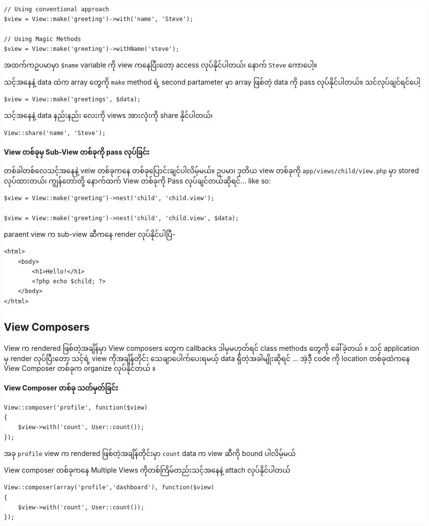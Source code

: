 	// Using conventional approach
	$view = View::make('greeting')->with('name', 'Steve');

	// Using Magic Methods
	$view = View::make('greeting')->withName('steve');

အထက်ကဥပမာမှာ `$name` variable ကို view ကနေပြီးတော့ access လုပ်နိုင်ပါတယ်၊ နောက် `Steve` ကောပေါ့။

သင့်အနေနဲ့ data ထဲက array တွေကို `make` method ရဲ့ second partameter မှာ array ဖြစ်တဲ့ data ကို pass လုပ်နိုင်ပါတယ်။ သင်လုပ်ချင်ရင်ပေါ့

	$view = View::make('greetings', $data);

သင့်အနေနဲ့ data နည်းနည်း လေးကို views အားလုံးကို share နိုင်ပါတယ်၊

	View::share('name', 'Steve');

#### View တစ်ခုမှ Sub-View တစ်ခုကို pass လုပ်ခြင်း

တစ်ခါတစ်လေသင့်အနေနဲ့ veiw တစ်ခုကနေ တစ်ခုပြောင်းချင်ပါလိမ့်မယ်။ ဥပမာ၊ ဒုတိယ view တစ်ခုကို `app/views/child/view.php` မှာ stored လုပ်ထားတယ်၊ ကျွန်တော်တို့ နောက်ထက် View တစ်ခုကို Pass လုပ်ချင်တယ်ဆိုရင်... like so:

	$view = View::make('greeting')->nest('child', 'child.view');

	$view = View::make('greeting')->nest('child', 'child.view', $data);

paraent view က sub-view ဆီကနေ render လုပ်နိုင်ပါပြီ-

	<html>
		<body>
			<h1>Hello!</h1>
			<?php echo $child; ?>
		</body>
	</html>

<a name="view-composers"></a>
## View Composers

View က rendered ဖြစ်တဲ့အချိန်မှာ View composers တွေက callbacks ဒါမှမဟုတ်ရင် class methods တွေကို ခေါ်ခဲ့တယ် ။ သင့် application မှ render လုပ်ပြီးတော့ သင့်ရဲ့ view ကိုအချိန်တိုင်း သေချာပေါက်ပေးရမယ့် data ရှိတဲ့အခါမျိုးဆိုရင်  ... အဲ့ဒီ့ code ကို location တစ်ခုထဲကနေ View Composer တစ်ခုက organize လုပ်နိုင်တယ် ။

#### View Composer တစ်ခု သတ်မှတ်ခြင်း

	View::composer('profile', function($view)
	{
		$view->with('count', User::count());
	});

အခု `profile` view က rendered ဖြစ်တဲ့အချိန်တိုင်းမှာ  `count` data က view ဆီကို bound ပါလိမ့်မယ်

View composer တစ်ခုကနေ Multiple Views ကိုတစ်ကြိမ်တည်းသင့်အနေနဲ့ attach လုပ်နိုင်ပါတယ်

    View::composer(array('profile','dashboard'), function($view)
    {
        $view->with('count', User::count());
    });
